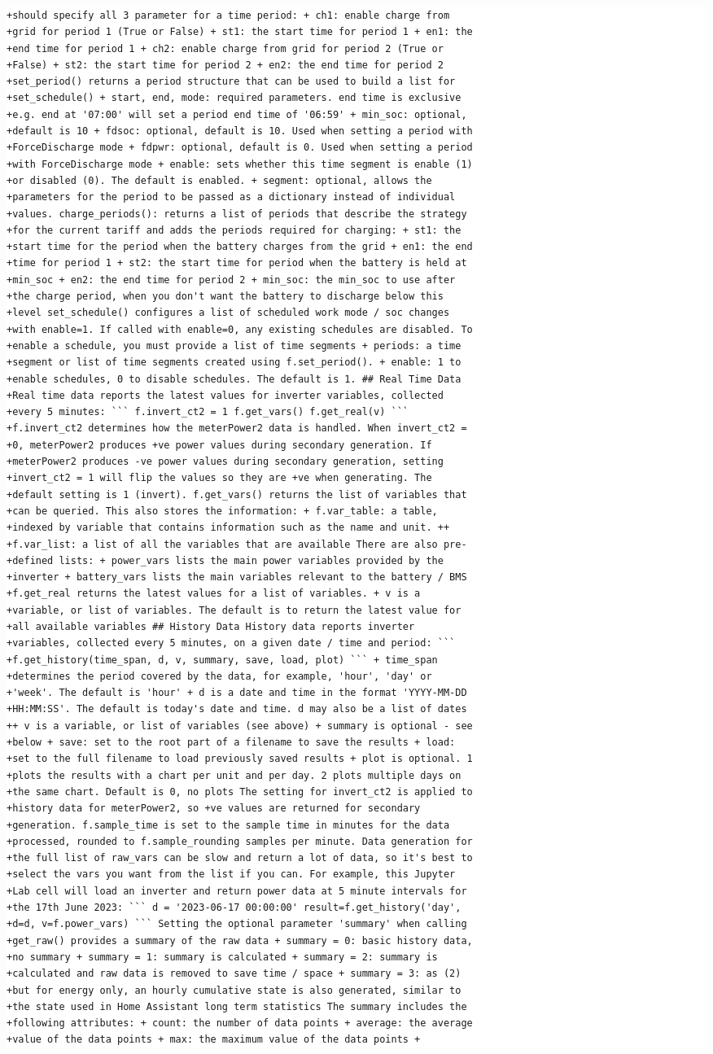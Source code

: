 ```
+should specify all 3 parameter for a time period: + ch1: enable charge from
+grid for period 1 (True or False) + st1: the start time for period 1 + en1: the
+end time for period 1 + ch2: enable charge from grid for period 2 (True or
+False) + st2: the start time for period 2 + en2: the end time for period 2
+set_period() returns a period structure that can be used to build a list for
+set_schedule() + start, end, mode: required parameters. end time is exclusive
+e.g. end at '07:00' will set a period end time of '06:59' + min_soc: optional,
+default is 10 + fdsoc: optional, default is 10. Used when setting a period with
+ForceDischarge mode + fdpwr: optional, default is 0. Used when setting a period
+with ForceDischarge mode + enable: sets whether this time segment is enable (1)
+or disabled (0). The default is enabled. + segment: optional, allows the
+parameters for the period to be passed as a dictionary instead of individual
+values. charge_periods(): returns a list of periods that describe the strategy
+for the current tariff and adds the periods required for charging: + st1: the
+start time for the period when the battery charges from the grid + en1: the end
+time for period 1 + st2: the start time for period when the battery is held at
+min_soc + en2: the end time for period 2 + min_soc: the min_soc to use after
+the charge period, when you don't want the battery to discharge below this
+level set_schedule() configures a list of scheduled work mode / soc changes
+with enable=1. If called with enable=0, any existing schedules are disabled. To
+enable a schedule, you must provide a list of time segments + periods: a time
+segment or list of time segments created using f.set_period(). + enable: 1 to
+enable schedules, 0 to disable schedules. The default is 1. ## Real Time Data
+Real time data reports the latest values for inverter variables, collected
+every 5 minutes: ``` f.invert_ct2 = 1 f.get_vars() f.get_real(v) ```
+f.invert_ct2 determines how the meterPower2 data is handled. When invert_ct2 =
+0, meterPower2 produces +ve power values during secondary generation. If
+meterPower2 produces -ve power values during secondary generation, setting
+invert_ct2 = 1 will flip the values so they are +ve when generating. The
+default setting is 1 (invert). f.get_vars() returns the list of variables that
+can be queried. This also stores the information: + f.var_table: a table,
+indexed by variable that contains information such as the name and unit. ++
+f.var_list: a list of all the variables that are available There are also pre-
+defined lists: + power_vars lists the main power variables provided by the
+inverter + battery_vars lists the main variables relevant to the battery / BMS
+f.get_real returns the latest values for a list of variables. + v is a
+variable, or list of variables. The default is to return the latest value for
+all available variables ## History Data History data reports inverter
+variables, collected every 5 minutes, on a given date / time and period: ```
+f.get_history(time_span, d, v, summary, save, load, plot) ``` + time_span
+determines the period covered by the data, for example, 'hour', 'day' or
+'week'. The default is 'hour' + d is a date and time in the format 'YYYY-MM-DD
+HH:MM:SS'. The default is today's date and time. d may also be a list of dates
++ v is a variable, or list of variables (see above) + summary is optional - see
+below + save: set to the root part of a filename to save the results + load:
+set to the full filename to load previously saved results + plot is optional. 1
+plots the results with a chart per unit and per day. 2 plots multiple days on
+the same chart. Default is 0, no plots The setting for invert_ct2 is applied to
+history data for meterPower2, so +ve values are returned for secondary
+generation. f.sample_time is set to the sample time in minutes for the data
+processed, rounded to f.sample_rounding samples per minute. Data generation for
+the full list of raw_vars can be slow and return a lot of data, so it's best to
+select the vars you want from the list if you can. For example, this Jupyter
+Lab cell will load an inverter and return power data at 5 minute intervals for
+the 17th June 2023: ``` d = '2023-06-17 00:00:00' result=f.get_history('day',
+d=d, v=f.power_vars) ``` Setting the optional parameter 'summary' when calling
+get_raw() provides a summary of the raw data + summary = 0: basic history data,
+no summary + summary = 1: summary is calculated + summary = 2: summary is
+calculated and raw data is removed to save time / space + summary = 3: as (2)
+but for energy only, an hourly cumulative state is also generated, similar to
+the state used in Home Assistant long term statistics The summary includes the
+following attributes: + count: the number of data points + average: the average
+value of the data points + max: the maximum value of the data points +
```